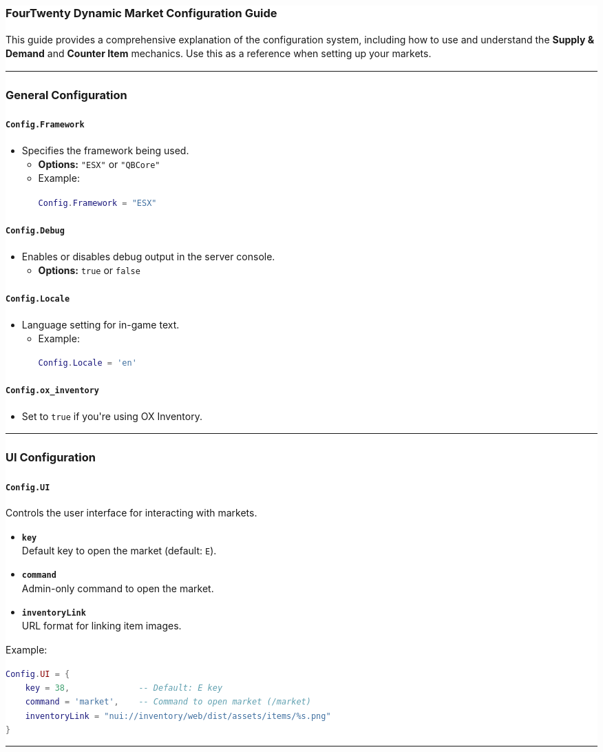 ### **FourTwenty Dynamic Market Configuration Guide**

This guide provides a comprehensive explanation of the configuration system, including how to use and understand the **Supply & Demand** and **Counter Item** mechanics. Use this as a reference when setting up your markets.

---

### **General Configuration**

#### **`Config.Framework`**
- Specifies the framework being used.
  - **Options:** `"ESX"` or `"QBCore"`
  - Example:  
    ```lua
    Config.Framework = "ESX"
    ```

#### **`Config.Debug`**
- Enables or disables debug output in the server console.
  - **Options:** `true` or `false`

#### **`Config.Locale`**
- Language setting for in-game text.
  - Example:  
    ```lua
    Config.Locale = 'en'
    ```

#### **`Config.ox_inventory`**
- Set to `true` if you're using OX Inventory.

---

### **UI Configuration**

#### **`Config.UI`**
Controls the user interface for interacting with markets.

- **`key`**  
  Default key to open the market (default: `E`).
  
- **`command`**  
  Admin-only command to open the market.

- **`inventoryLink`**  
  URL format for linking item images.

Example:
```lua
Config.UI = {
    key = 38,              -- Default: E key
    command = 'market',    -- Command to open market (/market)
    inventoryLink = "nui://inventory/web/dist/assets/items/%s.png"
}
```

---